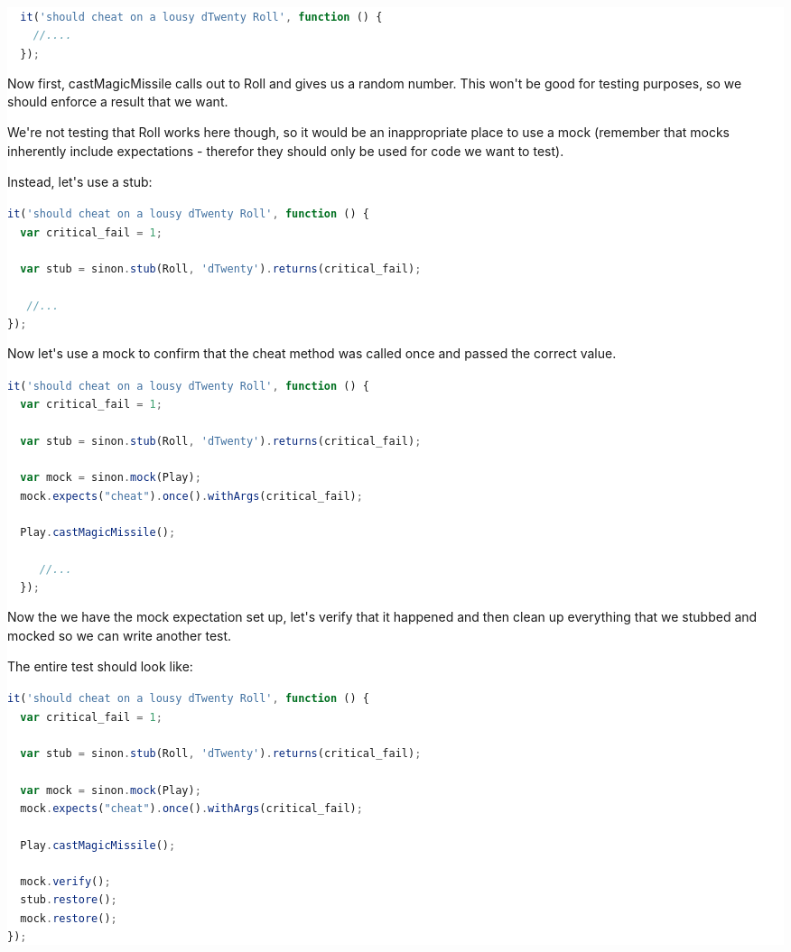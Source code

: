 ```js
  it('should cheat on a lousy dTwenty Roll', function () {
    //....
  });
```
Now first, castMagicMissile calls out to Roll and gives us a random number. This won't be good for testing purposes, so we should enforce a result that we want.

We're not testing that Roll works here though, so it would be an inappropriate place to use a mock (remember that mocks inherently include expectations - therefor they should only be used for code we want to test).

Instead, let's use a stub:

```js
it('should cheat on a lousy dTwenty Roll', function () {
  var critical_fail = 1;

  var stub = sinon.stub(Roll, 'dTwenty').returns(critical_fail);

   //...
});
```

Now let's use a mock to confirm that the cheat method was called once and passed the correct value.

```js
it('should cheat on a lousy dTwenty Roll', function () {
  var critical_fail = 1;

  var stub = sinon.stub(Roll, 'dTwenty').returns(critical_fail);

  var mock = sinon.mock(Play);
  mock.expects("cheat").once().withArgs(critical_fail);

  Play.castMagicMissile();

     //...
  });
```

Now the we have the mock expectation set up, let's verify that it happened and then clean up everything that we stubbed and mocked so we can write another test.

The entire test should look like:

```js
it('should cheat on a lousy dTwenty Roll', function () {
  var critical_fail = 1;

  var stub = sinon.stub(Roll, 'dTwenty').returns(critical_fail);

  var mock = sinon.mock(Play);
  mock.expects("cheat").once().withArgs(critical_fail);

  Play.castMagicMissile();

  mock.verify();
  stub.restore();
  mock.restore();
});
```

